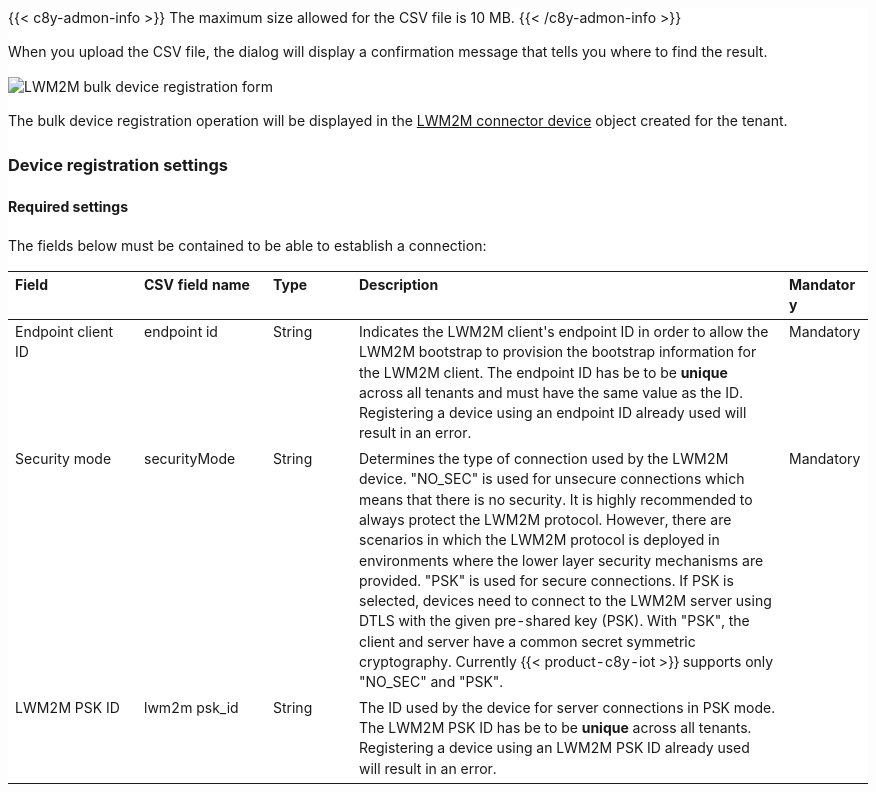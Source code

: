 {{< c8y-admon-info >}}
The maximum size allowed for the CSV file is 10 MB.
{{< /c8y-admon-info >}}


When you upload the CSV file, the dialog will display a confirmation message that tells you where to find the result.

![LWM2M bulk device registration form](/images/device-protocols/lwm2m/lwm2m-device-reg-bulk-dialog-result-message.png)

The bulk device registration operation will be displayed in the [LWM2M connector device](#connector-device) object created for the tenant.

### Device registration settings

<a name="lwm2m-device-registration-required-settings"></a>
#### Required settings

The fields below must be contained to be able to establish a connection:
<table>
<col style="width:15%">
<col style="width:15%">
<col style="width:10%">
<col style="width:50%">
<col style="width:10%">
<thead>
<tr>
<th style="text-align:left">Field</th>
<th style="text-align:left">CSV field name</th>
<th style="text-align: left">Type</th>
<th style="text-align:left">Description</th>
<th style="text-align: left">Mandatory</th>
</tr>
</thead>
<tbody>
<tr>
<td style="text-align:left">Endpoint client ID</td>
<td style="text-align:left">endpoint id</td>
<td style="text-align: left">String</td>
<td style="text-align:left">Indicates the LWM2M client's endpoint ID in order to allow the LWM2M bootstrap to provision the bootstrap information for the LWM2M client. The endpoint ID has be to be <b>unique</b> across all tenants and must have the same value as the ID. Registering a device using an endpoint ID already used will result in an error.</td>
<td style="text-align: left">Mandatory</td>
</tr>
<tr>
<td style="text-align:left">Security mode</td>
<td style="text-align:left">securityMode</td>
<td style="text-align: left">String</td>
<td style="text-align:left">Determines the type of connection used by the LWM2M device. "NO_SEC" is used for unsecure connections which means that there is no security. It is highly recommended to always protect the LWM2M protocol. However, there are scenarios in which the LWM2M protocol is deployed in environments where the lower layer security mechanisms are provided. "PSK" is used for secure connections. If PSK is selected, devices need to connect to the LWM2M server using DTLS with the given pre-shared key (PSK). With "PSK", the client and server have a common secret symmetric cryptography. Currently {{< product-c8y-iot >}} supports only "NO_SEC" and "PSK".</td>
<td style="text-align: left">Mandatory</td>
</tr>
<tr>
<td style="text-align: left">LWM2M PSK ID</td>
<td style="text-align: left">lwm2m psk_id</td>
<td style="text-align: left">String</td>
<td style="text-align: left">The ID used by the device for server connections in PSK mode. The LWM2M PSK ID has be to be <b>unique</b> across all tenants. Registering a device using an LWM2M PSK ID already used will result in an error.</td>